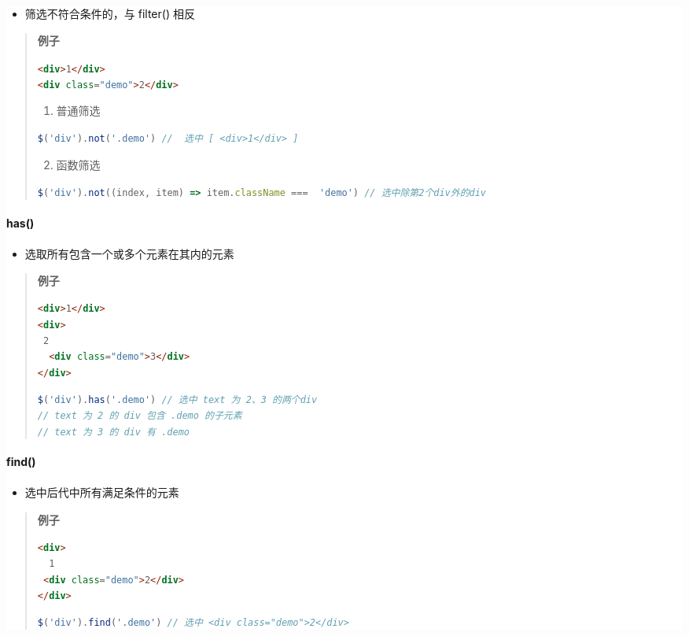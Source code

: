 - 筛选不符合条件的，与 filter() 相反

> **例子**
>
> ```html
> <div>1</div>
> <div class="demo">2</div>
> ```
>
> 1. 普通筛选
>
> ```js
> $('div').not('.demo') //  选中 [ <div>1</div> ]
> ```
>
> 2. 函数筛选
>
> ```js
> $('div').not((index, item) => item.className ===  'demo') // 选中除第2个div外的div
> ```



#### has()

- 选取所有包含一个或多个元素在其内的元素

> **例子**
>
> ```html
> <div>1</div>
> <div>
>  2
> 	<div class="demo">3</div>
> </div>
> ```
>
> ```js
> $('div').has('.demo') // 选中 text 为 2、3 的两个div
> // text 为 2 的 div 包含 .demo 的子元素
> // text 为 3 的 div 有 .demo
> ```



#### find()

- 选中后代中所有满足条件的元素

> **例子**
>
> ```html
> <div>
> 	1
>  <div class="demo">2</div>
> </div>
> ```
>
> ```js
> $('div').find('.demo') // 选中 <div class="demo">2</div>
> ```
